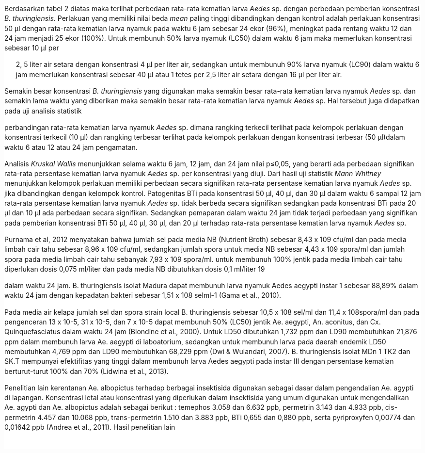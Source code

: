 <p><span class="font4">Berdasarkan tabel 2 diatas maka terlihat perbedaan rata-rata kematian larva </span><span class="font4" style="font-style:italic;">Aedes</span><span class="font4"> sp. dengan perbedaan pemberian konsentrasi </span><span class="font4" style="font-style:italic;">B. thuringiensis</span><span class="font4">. Perlakuan yang memiliki nilai beda </span><span class="font4" style="font-style:italic;">mean</span><span class="font4"> paling tinggi dibandingkan dengan kontrol adalah perlakuan konsentrasi 50 µl dengan rata-rata kematian larva nyamuk pada waktu 6 jam sebesar 24 ekor (96%), meningkat pada rentang waktu 12 dan 24 jam menjadi 25 ekor (100%). Untuk membunuh 50% larva nyamuk (LC</span><span class="font1">50</span><span class="font4">) dalam waktu 6 jam maka memerlukan konsentrasi sebesar 10 µl per</span></p>
<ul style="list-style:none;"><li>
<p><span class="font4">2, 5 liter air setara dengan konsentrasi 4 µl per liter air, sedangkan untuk membunuh 90% larva nyamuk (LC</span><span class="font1">90</span><span class="font4">) dalam waktu 6 jam memerlukan konsentrasi sebesar 40 µl atau 1 tetes per 2,5 liter air setara dengan 16 µl per liter air.</span></p></li></ul>
<p><span class="font4">Semakin besar konsentrasi </span><span class="font4" style="font-style:italic;">B. thuringiensis</span><span class="font4"> yang digunakan maka semakin besar rata-rata kematian larva nyamuk </span><span class="font4" style="font-style:italic;">Aedes </span><span class="font4">sp. dan semakin lama waktu yang diberikan maka semakin besar rata-rata kematian larva nyamuk </span><span class="font4" style="font-style:italic;">Aedes</span><span class="font4"> sp. Hal tersebut juga didapatkan pada uji analisis statistik</span></p>
<p><span class="font4">perbandingan rata-rata kematian larva nyamuk </span><span class="font4" style="font-style:italic;">Aedes</span><span class="font4"> sp. dimana rangking terkecil terlihat pada kelompok perlakuan dengan konsentrasi terkecil (10 µl) dan rangking terbesar terlihat pada kelompok perlakuan dengan konsentrasi terbesar (50 µl)dalam waktu 6 atau 12 atau 24 jam pengamatan.</span></p>
<p><span class="font4">Analisis </span><span class="font4" style="font-style:italic;">Kruskal Wallis</span><span class="font4"> menunjukkan selama waktu 6 jam, 12 jam, dan 24 jam nilai p≤0,05, yang berarti ada perbedaan signifikan rata-rata persentase kematian larva nyamuk </span><span class="font4" style="font-style:italic;">Aedes</span><span class="font4"> sp. per konsentrasi yang diuji. Dari hasil uji statistik </span><span class="font4" style="font-style:italic;">Mann Whitney </span><span class="font4">menunjukkan kelompok perlakuan memiliki perbedaan secara signifikan rata-rata persentase kematian larva nyamuk </span><span class="font4" style="font-style:italic;">Aedes</span><span class="font4"> sp. jika dibandingkan dengan kelompok kontrol. Patogenitas BTi pada konsentrasi 50 µl, 40 µl, dan 30 µl dalam waktu 6 sampai 12 jam rata-rata persentase kematian larva nyamuk </span><span class="font4" style="font-style:italic;">Aedes</span><span class="font4"> sp. tidak berbeda secara signifikan sedangkan pada konsentrasi BTi pada 20 µl dan 10 µl ada perbedaan secara signifikan. Sedangkan pemaparan dalam waktu 24 jam tidak terjadi perbedaan yang signifikan pada pemberian konsentrasi BTi 50 µl, 40 µl, 30 µl, dan 20 µl terhadap rata-rata persentase kematian larva nyamuk </span><span class="font4" style="font-style:italic;">Aedes</span><span class="font4"> sp.</span></p>
<p><span class="font4">Purnama et al, 2012 menyatakan bahwa jumlah sel pada media NB (Nutrient Broth) sebesar 8,43 x 109 cfu/ml dan pada media limbah cair tahu sebesar 8,96 x 109 cfu/ml, sedangkan jumlah spora untuk media NB sebesar 4,43 x 109 spora/ml dan jumlah spora pada media limbah cair tahu sebanyak 7,93 x 109 spora/ml. untuk membunuh 100% jentik pada media limbah cair tahu diperlukan dosis 0,075 ml/liter dan pada media NB dibutuhkan dosis 0,1 ml/liter 19</span></p>
<div>
<p><span class="font4">dalam waktu 24 jam. B. thuringiensis isolat Madura dapat membunuh larva nyamuk Aedes aegypti instar 1 sebesar 88,89% dalam waktu 24 jam dengan kepadatan bakteri sebesar 1,51 x 108 selml-1 (Gama et al., 2010).</span></p>
<p><span class="font4">Pada media air kelapa jumlah sel dan spora strain local B. thuringiensis sebesar 10,5 x 108 sel/ml dan 11,4 x 108spora/ml dan pada pengenceran 13 x 10-5, 31 x 10-5, dan 7 x 10-5 dapat membunuh 50% (LC50) jentik Ae. aegypti, An. aconitus, dan Cx. Quinquefasciatus dalam waktu 24 jam (Blondine et al., 2000). Untuk LD50 dibutuhkan 1,732 ppm dan LD90 membutuhkan 21,876 ppm dalam membunuh larva Ae. aegypti di laboatorium, sedangkan untuk membunuh larva pada daerah endemik LD50 membutuhkan 4,769 ppm dan LD90 membutuhkan 68,229 ppm (Dwi &amp;&nbsp;Wulandari, 2007). B. thuringiensis isolat MDn 1 TK2 dan SK.T mempunyai efektifitas yang tinggi dalam membunuh larva Aedes aegypti pada instar III dengan persentase kematian berturut-turut 100% dan 70% (Lidwina et al., 2013).</span></p>
<p><span class="font4">Penelitian lain kerentanan Ae. albopictus terhadap berbagai insektisida digunakan sebagai dasar dalam pengendalian Ae. agypti di lapangan. Konsentrasi letal atau konsentrasi yang diperlukan dalam insektisida yang umum digunakan untuk mengendalikan Ae. agypti dan Ae. albopictus adalah sebagai berikut : temephos 3.058 dan 6.632 ppb, permetrin 3.143 dan 4.933 ppb, cis-permetrin 4.457 dan 10.068 ppb, trans-permetrin 1.510 dan 3.883 ppb, BTi 0,655 dan 0,880 ppb, serta pyriproxyfen 0,00774 dan 0,01642 ppb (Andrea et al., 2011). Hasil penelitian lain</span></p>
</div><br clear="all">